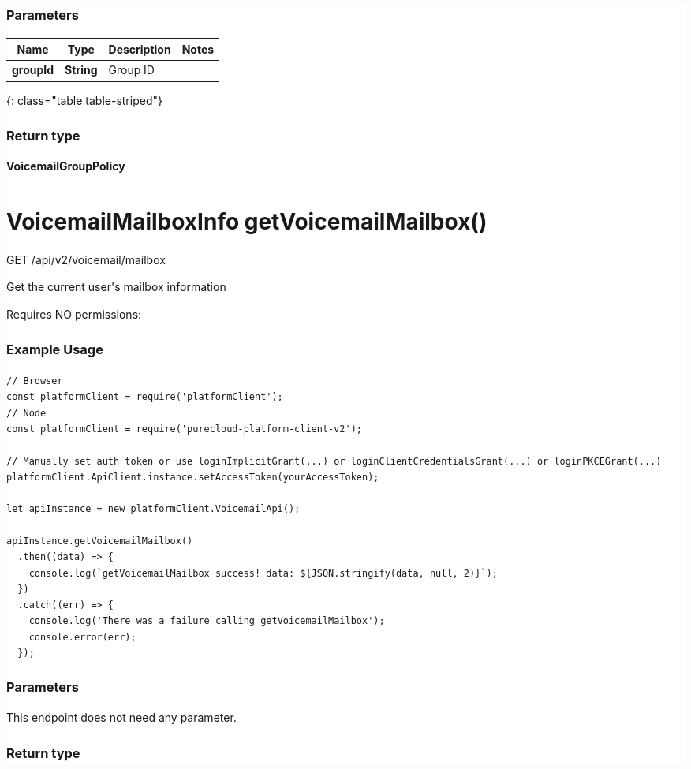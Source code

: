 ### Parameters


| Name | Type | Description  | Notes |
| ------------- | ------------- | ------------- | ------------- |
 **groupId** | **String** | Group ID |  |
{: class="table table-striped"}

### Return type

**VoicemailGroupPolicy**

<a name="getVoicemailMailbox"></a>

# VoicemailMailboxInfo getVoicemailMailbox()


GET /api/v2/voicemail/mailbox

Get the current user's mailbox information

Requires NO permissions:

### Example Usage

```{"language":"javascript"}
// Browser
const platformClient = require('platformClient');
// Node
const platformClient = require('purecloud-platform-client-v2');

// Manually set auth token or use loginImplicitGrant(...) or loginClientCredentialsGrant(...) or loginPKCEGrant(...)
platformClient.ApiClient.instance.setAccessToken(yourAccessToken);

let apiInstance = new platformClient.VoicemailApi();

apiInstance.getVoicemailMailbox()
  .then((data) => {
    console.log(`getVoicemailMailbox success! data: ${JSON.stringify(data, null, 2)}`);
  })
  .catch((err) => {
    console.log('There was a failure calling getVoicemailMailbox');
    console.error(err);
  });
```

### Parameters

This endpoint does not need any parameter.


### Return type
